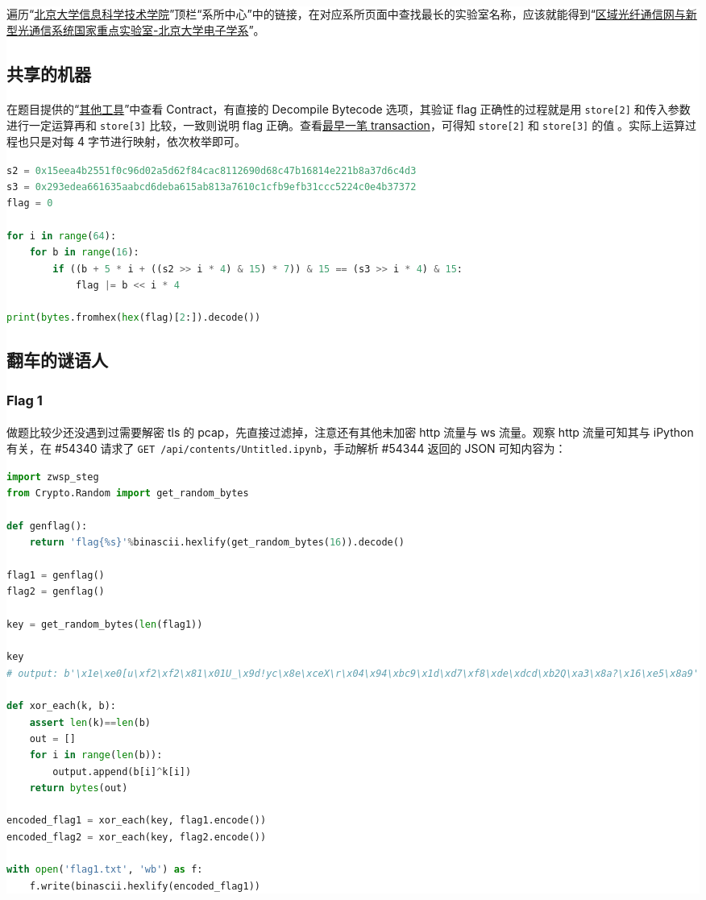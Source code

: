 遍历“[北京大学信息科学技术学院](http://eecs.pku.edu.cn/)”顶栏“系所中心”中的链接，在对应系所页面中查找最长的实验室名称，应该就能得到“[区域光纤通信网与新型光通信系统国家重点实验室-北京大学电子学系](https://ele.pku.edu.cn/sys/qygxtxwyxxgtxxtgjzdsys.htm)”。

## 共享的机器

在题目提供的“[其他工具](https://ropsten.etherscan.io/address/0xa43028c702c3B119C749306461582bF647Fd770a)”中查看 Contract，有直接的 Decompile Bytecode 选项，其验证 flag 正确性的过程就是用 `store[2]` 和传入参数进行一定运算再和 `store[3]` 比较，一致则说明 flag 正确。查看[最早一笔 transaction](https://ropsten.etherscan.io/tx/0x26c021f066afcd313150ca57bfe828b47f93c4986297b201e4dff02c525a9b2e#statechange)，可得知 `store[2]` 和 `store[3]` 的值 。实际上运算过程也只是对每 4 字节进行映射，依次枚举即可。

```python
s2 = 0x15eea4b2551f0c96d02a5d62f84cac8112690d68c47b16814e221b8a37d6c4d3
s3 = 0x293edea661635aabcd6deba615ab813a7610c1cfb9efb31ccc5224c0e4b37372
flag = 0

for i in range(64):
    for b in range(16):
        if ((b + 5 * i + ((s2 >> i * 4) & 15) * 7)) & 15 == (s3 >> i * 4) & 15:
            flag |= b << i * 4

print(bytes.fromhex(hex(flag)[2:]).decode())
```

## 翻车的谜语人

### Flag 1

做题比较少还没遇到过需要解密 tls 的 pcap，先直接过滤掉，注意还有其他未加密 http 流量与 ws 流量。观察 http 流量可知其与 iPython 有关，在 #54340 请求了 `GET /api/contents/Untitled.ipynb`，手动解析 #54344 返回的 JSON 可知内容为：

```python
import zwsp_steg
from Crypto.Random import get_random_bytes

def genflag():
    return 'flag{%s}'%binascii.hexlify(get_random_bytes(16)).decode()

flag1 = genflag()
flag2 = genflag()

key = get_random_bytes(len(flag1))

key
# output: b'\x1e\xe0[u\xf2\xf2\x81\x01U_\x9d!yc\x8e\xceX\r\x04\x94\xbc9\x1d\xd7\xf8\xde\xdcd\xb2Q\xa3\x8a?\x16\xe5\x8a9'

def xor_each(k, b):
    assert len(k)==len(b)
    out = []
    for i in range(len(b)):
        output.append(b[i]^k[i])
    return bytes(out)

encoded_flag1 = xor_each(key, flag1.encode())
encoded_flag2 = xor_each(key, flag2.encode())

with open('flag1.txt', 'wb') as f:
    f.write(binascii.hexlify(encoded_flag1))
```
